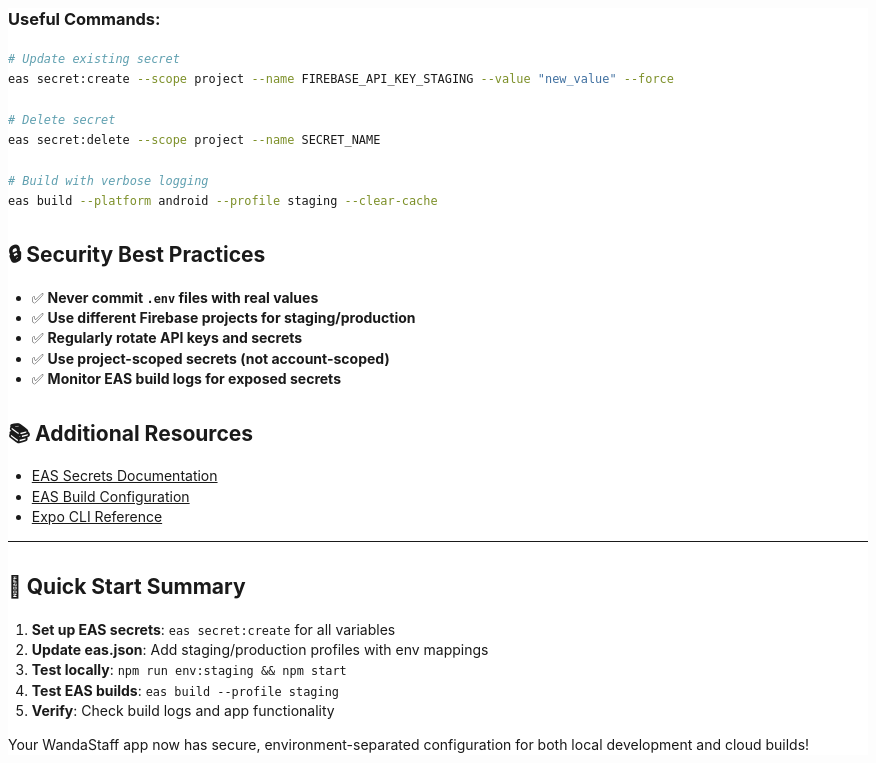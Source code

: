 ### Useful Commands:

```bash
# Update existing secret
eas secret:create --scope project --name FIREBASE_API_KEY_STAGING --value "new_value" --force

# Delete secret
eas secret:delete --scope project --name SECRET_NAME

# Build with verbose logging
eas build --platform android --profile staging --clear-cache
```

## 🔒 Security Best Practices

- ✅ **Never commit `.env` files with real values**
- ✅ **Use different Firebase projects for staging/production**
- ✅ **Regularly rotate API keys and secrets**
- ✅ **Use project-scoped secrets (not account-scoped)**
- ✅ **Monitor EAS build logs for exposed secrets**

## 📚 Additional Resources

- [EAS Secrets Documentation](https://docs.expo.dev/build-reference/variables/)
- [EAS Build Configuration](https://docs.expo.dev/build/eas-json/)
- [Expo CLI Reference](https://docs.expo.dev/workflow/expo-cli/)

---

## 🚀 Quick Start Summary

1. **Set up EAS secrets**: `eas secret:create` for all variables
2. **Update eas.json**: Add staging/production profiles with env mappings
3. **Test locally**: `npm run env:staging && npm start`
4. **Test EAS builds**: `eas build --profile staging`
5. **Verify**: Check build logs and app functionality

Your WandaStaff app now has secure, environment-separated configuration for both local development and cloud builds!